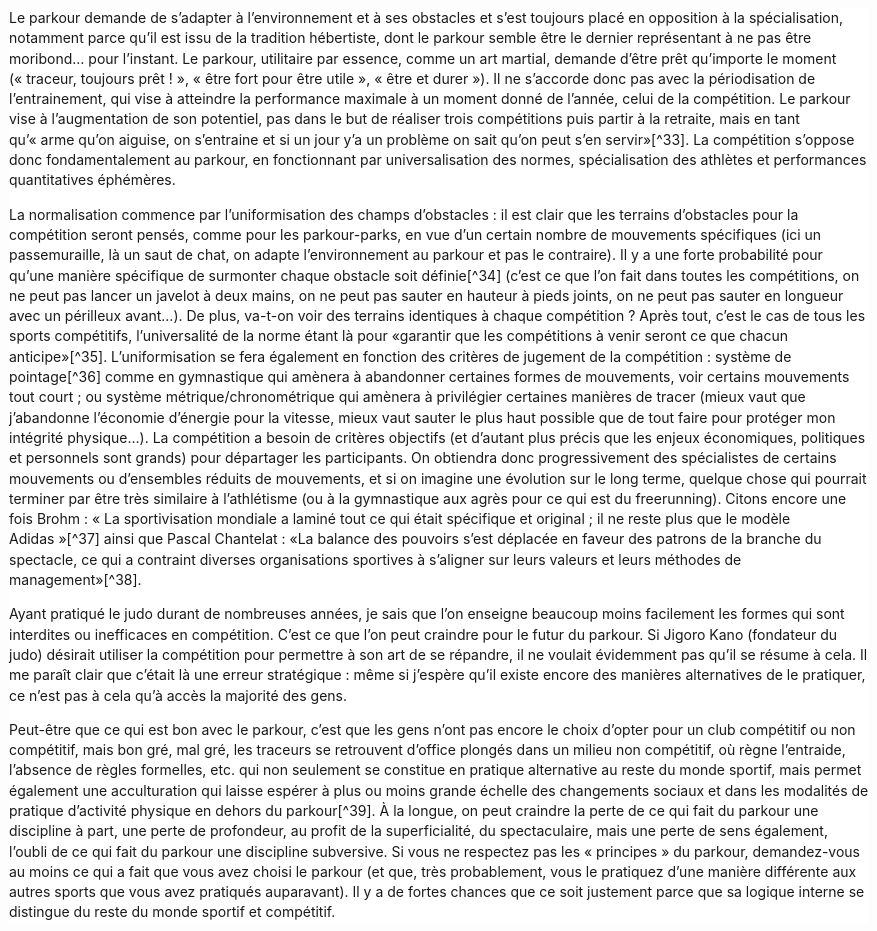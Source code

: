 Le parkour demande de s’adapter à l’environnement et à ses obstacles et s’est toujours placé en opposition à la spécialisation, notamment parce qu’il est issu de la tradition hébertiste, dont le parkour semble être le dernier représentant à ne pas être moribond… pour l’instant. Le parkour, utilitaire par essence, comme un art martial, demande d’être prêt qu’importe le moment (« traceur, toujours prêt ! », « être fort pour être utile », « être et durer »). Il ne s’accorde donc pas avec la périodisation de l’entrainement, qui vise à atteindre la performance maximale à un moment donné de l’année, celui de la compétition. Le parkour vise à l’augmentation de son potentiel, pas dans le but de réaliser trois compétitions puis partir à la retraite, mais en tant qu’« arme qu’on aiguise, on s’entraine et si un jour y’a un problème on sait qu’on peut s’en servir»[^33]. La compétition s’oppose donc fondamentalement au parkour, en fonctionnant par universalisation des normes, spécialisation des athlètes et performances quantitatives éphémères.

La normalisation commence par l’uniformisation des champs d’obstacles : il est clair que les terrains d’obstacles pour la compétition seront pensés, comme pour les parkour-parks, en vue d’un certain nombre de mouvements spécifiques (ici un passemuraille, là un saut de chat, on adapte l’environnement au parkour et pas le contraire). Il y a une forte probabilité pour qu’une manière spécifique de surmonter chaque obstacle soit définie[^34] (c’est ce que l’on fait dans toutes les compétitions, on ne peut pas lancer un javelot à deux mains, on ne peut pas sauter en hauteur à pieds joints, on ne peut pas sauter en longueur avec un périlleux avant…). De plus, va-t-on voir des terrains identiques à chaque compétition ? Après tout, c’est le cas de tous les sports compétitifs, l’universalité de la norme étant là pour «garantir que les compétitions à venir seront ce que chacun anticipe»[^35]. L’uniformisation se fera également en fonction des critères de jugement de la compétition : système de pointage[^36] comme en gymnastique qui amènera à abandonner certaines formes de mouvements, voir certains mouvements tout court ; ou système métrique/chronométrique qui amènera à privilégier certaines manières de tracer (mieux vaut que j’abandonne l’économie d’énergie pour la vitesse, mieux vaut sauter le plus haut possible que de tout faire pour protéger mon intégrité physique…). La compétition a besoin de critères objectifs (et d’autant plus précis que les enjeux économiques, politiques et personnels sont grands) pour départager les participants. On obtiendra donc progressivement des spécialistes de certains mouvements ou d’ensembles réduits de mouvements, et si on imagine une évolution sur le long terme, quelque chose qui pourrait terminer par être très similaire à l’athlétisme (ou à la gymnastique aux agrès pour ce qui est du freerunning). Citons encore une fois Brohm : « La sportivisation mondiale a laminé tout ce qui était spécifique et original ; il ne reste plus que le modèle Adidas »[^37] ainsi que Pascal Chantelat : «La balance des pouvoirs s’est déplacée en faveur des patrons de la branche du spectacle, ce qui a contraint diverses organisations sportives à s’aligner sur leurs valeurs et leurs méthodes de management»[^38].

Ayant pratiqué le judo durant de nombreuses années, je sais que l’on enseigne beaucoup moins facilement les formes qui sont interdites ou inefficaces en compétition. C’est ce que l’on peut craindre pour le futur du parkour. Si Jigoro Kano (fondateur du judo) désirait utiliser la compétition pour permettre à son art de se répandre, il ne voulait évidemment pas qu’il se résume à cela. Il me paraît clair que c’était là une erreur stratégique : même si j’espère qu’il existe encore des manières alternatives de le pratiquer, ce n’est pas à cela qu’à accès la majorité des gens.

Peut-être que ce qui est bon avec le parkour, c’est que les gens n’ont pas encore le choix d’opter pour un club compétitif ou non compétitif, mais bon gré, mal gré, les traceurs se retrouvent d’office plongés dans un milieu non compétitif, où règne l’entraide, l’absence de règles formelles, etc. qui non seulement se constitue en pratique alternative au reste du monde sportif, mais permet également une acculturation qui laisse espérer à plus ou moins grande échelle des changements sociaux et dans les modalités de pratique d’activité physique en dehors du parkour[^39]. À la longue, on peut craindre la perte de ce qui fait du parkour une discipline à part, une perte de profondeur, au profit de la superficialité, du spectaculaire, mais une perte de sens également, l’oubli de ce qui fait du parkour une discipline subversive. Si vous ne respectez pas les « principes » du parkour, demandez-vous au moins ce qui a fait que vous avez choisi le parkour (et que, très probablement, vous le pratiquez d’une manière différente aux autres sports que vous avez pratiqués auparavant). Il y a de fortes chances que ce soit justement parce que sa logique interne se distingue du reste du monde sportif et compétitif.


[^1]: On peut se demander si on peut toujours considérer le parkour comme étant non compétitif.
[^2]: Si cette remarque n’était pas aussi évidente, on aurait pu la qualifier de prophétique, puisque depuis 2014 des vidéos, conseils, commentaires concernant la préparation physique, technique etc. dans le but spécifique de produire des résultats en compétition se sont mis à émerger, et vont sans doute foisonner ces prochaines années.
[^3]: Darwin, ou plutôt ses successeurs l’ayant mal lu, ont quelque chose à voir là-dedans. _L’entraide, un facteur de l’évolution_ de Pierre Kropotkine, est éclairant à ce sujet.
[^4]: Sarrazin, Philippe _et al._, « Climat motivationnel instauré par l’enseignant et implication des élèves en classe : l’état des recherches », _Revue française de pédagogie_ \[[http://rfp.revues.org/463](http://rfp.revues.org/463)\]. Evidemment, il y a peut-être certains individus auxquels le climat compétitif convient. Il est possible que le climat compétitif permette à certains de s’élever à un très haut niveau tandis que la majorité s’écrase. Loin de vouloir niveler vers le bas, notre but est l’élévation, mais de l’_entier du groupe_, pas seulement de certains individus.
[^5]: Butera, Fabrizio _et al._ Les méfaits de la compétition : de la comparaison sociale et de la focalisation dans l'apprentissage. In: R.-V. Joule & P. Huguet (Ed.). _Bilans et perspectives en psychologie sociale. Vol. 1_. Grenoble : Presses Universitaires de Grenoble, 2006. p. 15-44.
[^6]: Pierre Bourdieu, _Sur la télévision_, Raisons d’Agir, 2008 (1996).
[^7]: Les plus grosses surprises que j’ai pu avoir n’ont pas été provoquées par les traceurs compétiteurs et sponsorisés, mais bien par des gens qui ne sont pas en concurrence sur le même plan, n’essaient pas simplement de rivaliser en termes de distance, de nombre de rotations, ou à se montrer sur les spots connus en ajoutant un petit détail « j’ai fait le saut que tous les plus grands ont fait, mais de mon mauvais pied », mais pratiquent simplement à leur façon. Ils ont donc quelque chose de _différent_ au lieu de faire _la même chose avec un truc en plus._
[^9]: Selon Jesse Peveril, en 2014 personne ne vivait de la compétition en parkour. Même dans les sports où la compétition est fortement institutionnalisée, comme le cyclisme, les rares athlètes qui vivent de leur performance sont généralement l’équivalent de travailleurs précaires.
[^10]: [http://1libertaire.free.fr/Brohm05.html](http://1libertaire.free.fr/Brohm05.html)
[^11]: [http://www.fedeparkour.fr/news/les-resultats-du-sondage-sur-la-compétition](http://www.fedeparkour.fr/news/les-resultats-du-sondage-sur-la-compétition)
[^12]: [http://1libertaire.free.fr/Brohm05.html](http://1libertaire.free.fr/Brohm05.html)
[^13]: Bourg, Jean-François, « Le sportif et le marché : le cas du dopage », _Revue internationale de Psychosociologie_, 2003/20 Vol. IX, p. 73-90
[^14]: Hughes, R., & Coakley, J. (1991). Positive deviance among athletes: The implications of overconformity to the sport ethic. _Sociology of sport journal_, _8_(4), 307-325.
[^15]: En fait, un rapport de la Commission d'enquête sur la lutte contre le dopage ([http://www.senat.fr/rap/r12-782-1/r12-782-14.html](http://www.senat.fr/rap/r12-782-1/r12-782-14.html)) fait état de 5% de contrôles positifs chez des cyclistes amateurs, alors même que le test se faisait sur une quantité limitée de substances et était volontaire. A titre indicatif (pour diverses raisons dont certaines explicitées dans ce rapport, ces valeurs sont difficilement comparables et les statistiques ne font pas état de la réalité) le taux de contrôles positifs chez les cyclistes professionnels serait de 13.7%. Voir aussi «Le dopage amateur est assez, voire très important», _Le Temps_, 07.08.09
[^16]: Au pire, appliquons le principe de précaution.
[^17]: Contrairement au week-end FPK 2014, par exemple.
[^18]: Aubel, O., & Ohl, F. (2015). De la précarité des coureurs cyclistes professionnels aux pratiques de dopage. _Actes de la recherche en sciences sociales_, (4), 28-41.
[^19]: Il y a des domaines liés au parkour qui sont encore aujourd’hui, semble-t-il, relativement inexplorés. Le développement de progressions pour les différents mouvements du parkour, les méthodes pédagogiques, les approches du parkour pour les enfants ou les personnes âgées, la recherche sur la performance, la biomécanique ou l’entrainement… Sans compter les domaines qui sont déjà exploités aujourd’hui. Evidemment, pas tout le monde ne pourra vivre de sa pratique, mais c’est le cas avec ou sans compétition. Pourtant beaucoup de travail reste à faire, ayant une utilité pour la communauté du parkour ou la société en général !
[^20]: [http://www.apexmovement.com/blog/is-parkour-a-fad/](http://www.apexmovement.com/blog/is-parkour-a-fad/)
[^21]: Pierre Bourdieu, _Sur la télévision_, Raisons d’Agir, 2008 (1996).
[^40]: Soyez responsables : si vous êtes utilisé en tant que vitrine publicitaire, assurez-vous au moins que vous n’avez pas un impact néfaste et que vous ne supportez pas un produit ou une entreprise qui soit à l’exact opposé de vos valeurs. Beaucoup sous-estiment l’influence qu’ils ont, à la fois sur le parkour, les traceurs, et le grand public.
[^41]: Cela permet d’éviter l’hypocrisie et la contre-productivité, quelque part. Faire la promotion de l’activité physique ET du fast-food (pour ne citer aucune organisation précise) paraît en effet aberrant.
[^42]: Vous pouvez admirer leur apologie de la compétition dans un article dont le titre semblait indiquer qu’ils allaient parler des effets du parkour sur la santé des enfants… [https://www.wfpf.com/how-healthy-is-the-parkour-freerunning-lifestyle-for-kids/](https://www.wfpf.com/how-healthy-is-the-parkour-freerunning-lifestyle-for-kids/)
